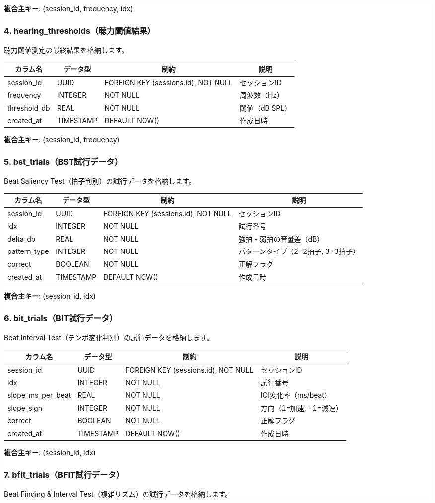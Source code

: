 **複合主キー**: (session_id, frequency, idx)

### 4. hearing_thresholds（聴力閾値結果）
聴力閾値測定の最終結果を格納します。

| カラム名 | データ型 | 制約 | 説明 |
|---------|---------|------|------|
| session_id | UUID | FOREIGN KEY (sessions.id), NOT NULL | セッションID |
| frequency | INTEGER | NOT NULL | 周波数（Hz） |
| threshold_db | REAL | NOT NULL | 閾値（dB SPL） |
| created_at | TIMESTAMP | DEFAULT NOW() | 作成日時 |

**複合主キー**: (session_id, frequency)

### 5. bst_trials（BST試行データ）
Beat Saliency Test（拍子判別）の試行データを格納します。

| カラム名 | データ型 | 制約 | 説明 |
|---------|---------|------|------|
| session_id | UUID | FOREIGN KEY (sessions.id), NOT NULL | セッションID |
| idx | INTEGER | NOT NULL | 試行番号 |
| delta_db | REAL | NOT NULL | 強拍・弱拍の音量差（dB） |
| pattern_type | INTEGER | NOT NULL | パターンタイプ（2=2拍子, 3=3拍子） |
| correct | BOOLEAN | NOT NULL | 正解フラグ |
| created_at | TIMESTAMP | DEFAULT NOW() | 作成日時 |

**複合主キー**: (session_id, idx)

### 6. bit_trials（BIT試行データ）
Beat Interval Test（テンポ変化判別）の試行データを格納します。

| カラム名 | データ型 | 制約 | 説明 |
|---------|---------|------|------|
| session_id | UUID | FOREIGN KEY (sessions.id), NOT NULL | セッションID |
| idx | INTEGER | NOT NULL | 試行番号 |
| slope_ms_per_beat | REAL | NOT NULL | IOI変化率（ms/beat） |
| slope_sign | INTEGER | NOT NULL | 方向（1=加速, -1=減速） |
| correct | BOOLEAN | NOT NULL | 正解フラグ |
| created_at | TIMESTAMP | DEFAULT NOW() | 作成日時 |

**複合主キー**: (session_id, idx)

### 7. bfit_trials（BFIT試行データ）
Beat Finding & Interval Test（複雑リズム）の試行データを格納します。
